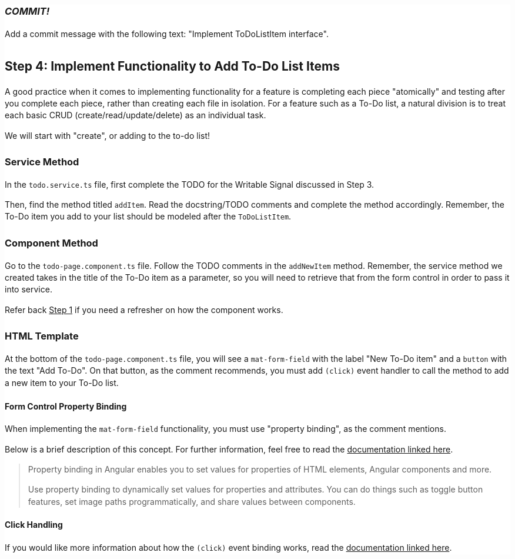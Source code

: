 ### _COMMIT!_

Add a commit message with the following text: "Implement ToDoListItem interface".

## Step 4: Implement Functionality to Add To-Do List Items

A good practice when it comes to implementing functionality for a feature is completing each piece "atomically" and testing after you complete each piece, rather than creating each file in isolation. For a feature such as a To-Do list, a natural division is to treat each basic CRUD (create/read/update/delete) as an individual task.

We will start with "create", or adding to the to-do list!

### Service Method

In the `todo.service.ts` file, first complete the TODO for the Writable Signal discussed in Step 3. 

Then, find the method titled `addItem`. Read the docstring/TODO comments and complete the method accordingly. Remember, the To-Do item you add to your list should be modeled after the `ToDoListItem`.

### Component Method

Go to the `todo-page.component.ts` file. Follow the TODO comments in the `addNewItem` method. Remember, the service method we created takes in the title of the To-Do item as a parameter, so you will need to retrieve that from the form control in order to pass it into service.

Refer back [Step 1](#step-1-understanding-the-existing-to-do-page-component) if you need a refresher on how the component works.

### HTML Template

At the bottom of the `todo-page.component.ts` file, you will see a `mat-form-field` with the label "New To-Do item" and a `button` with the text "Add To-Do". On that button, as the comment recommends, you must add `(click)` event handler to call the method to add a new item to your To-Do list.

#### Form Control Property Binding

When implementing the `mat-form-field` functionality, you must use "property binding", as the comment mentions.

Below is a brief description of this concept. For further information, feel free to read the [documentation linked here](https://angular.dev/guide/templates/property-binding).

> Property binding in Angular enables you to set values for properties of HTML elements, Angular components and more.
>
> Use property binding to dynamically set values for properties and attributes. You can do things such as toggle button features, set image paths programmatically, and share values between components.

#### Click Handling

If you would like more information about how the `(click)` event binding works, read the [documentation linked here](https://angular.dev/guide/templates/event-binding).
